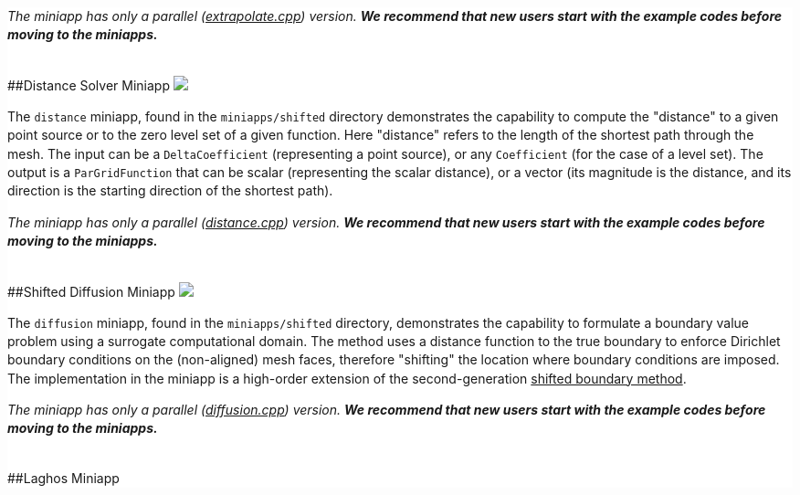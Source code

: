 _The miniapp has only a parallel
([extrapolate.cpp](https://github.com/mfem/mfem/blob/master/miniapps/shifted/extrapolate.cpp)) version._
_**We recommend that new users start with the example codes before moving to the miniapps.**_

<div style="clear:both;"/></div>
<br></div>

<div id="distance" markdown="1">
##Distance Solver Miniapp
<a href="https://glvis.org/live/?stream=../data/streams/distance.saved" target="_blank">
<img class="floatright" width="250" src="../img/examples/distance.png">
</a>

The `distance` miniapp, found in the `miniapps/shifted` directory demonstrates the
capability to compute the "distance" to a given point source or to the zero
level set of a given function.
Here "distance" refers to the length of the shortest path through the mesh.
The input can be a `DeltaCoefficient` (representing a point source),
or any `Coefficient` (for the case of a level set).
The output is a `ParGridFunction` that can be scalar (representing the scalar
distance), or a vector (its magnitude is the distance, and its direction is
the starting direction of the shortest path).

_The miniapp has only a parallel
([distance.cpp](https://github.com/mfem/mfem/blob/master/miniapps/shifted/distance.cpp)) version._
_**We recommend that new users start with the example codes before moving to the miniapps.**_
<div style="clear:both;"/></div>
<br></div>

<div id="shifted" markdown="1">
##Shifted Diffusion Miniapp
<a href="https://glvis.org/live/?stream=../data/streams/shifted.saved" target="_blank">
<img class="floatright"  width="500" src="../img/examples/shifted.png">
</a>

The `diffusion` miniapp, found in the `miniapps/shifted` directory, demonstrates
the capability to formulate a boundary value problem using a surrogate
computational domain. The method uses a distance function to the true boundary
to enforce Dirichlet boundary conditions on the (non-aligned) mesh faces,
therefore "shifting" the location where boundary conditions are imposed. The
implementation in the miniapp is a high-order extension of the
second-generation
[shifted boundary method](https://www.sciencedirect.com/science/article/pii/S0045782520305260).

_The miniapp has only a parallel
([diffusion.cpp](https://github.com/mfem/mfem/blob/master/miniapps/shifted/distance.cpp)) version._
_**We recommend that new users start with the example codes before moving to the miniapps.**_
<div style="clear:both;"/></div>
<br></div>


<div id="laghos" markdown="1">
##Laghos Miniapp
<a href="https://glvis.org/live/?stream=../data/streams/laghos.saved" target="_blank">